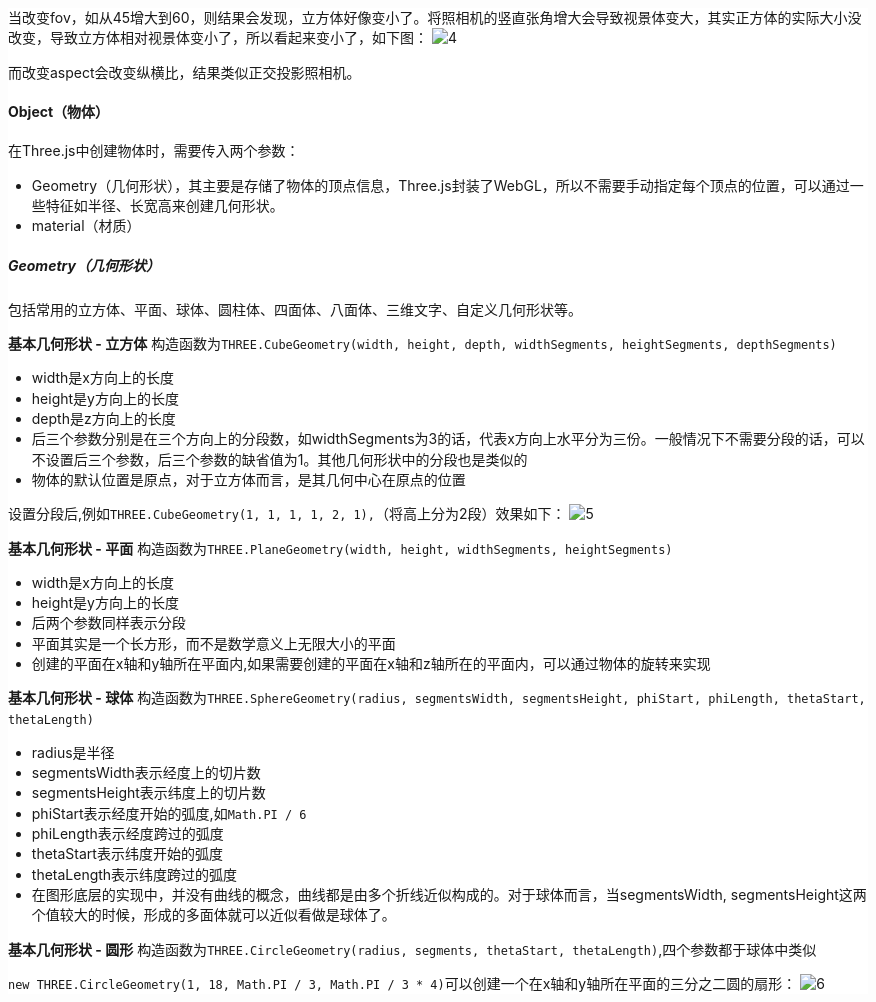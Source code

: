 当改变fov，如从45增大到60，则结果会发现，立方体好像变小了。将照相机的竖直张角增大会导致视景体变大，其实正方体的实际大小没改变，导致立方体相对视景体变小了，所以看起来变小了，如下图：
![4](4.png)

而改变aspect会改变纵横比，结果类似正交投影照相机。

#### Object（物体）
在Three.js中创建物体时，需要传入两个参数：
- Geometry（几何形状），其主要是存储了物体的顶点信息，Three.js封装了WebGL，所以不需要手动指定每个顶点的位置，可以通过一些特征如半径、长宽高来创建几何形状。
- material（材质）

##### Geometry（几何形状）
包括常用的立方体、平面、球体、圆柱体、四面体、八面体、三维文字、自定义几何形状等。

**基本几何形状 - 立方体**
构造函数为`THREE.CubeGeometry(width, height, depth, widthSegments, heightSegments, depthSegments)`
- width是x方向上的长度
- height是y方向上的长度
- depth是z方向上的长度
- 后三个参数分别是在三个方向上的分段数，如widthSegments为3的话，代表x方向上水平分为三份。一般情况下不需要分段的话，可以不设置后三个参数，后三个参数的缺省值为1。其他几何形状中的分段也是类似的
- 物体的默认位置是原点，对于立方体而言，是其几何中心在原点的位置

设置分段后,例如`THREE.CubeGeometry(1, 1, 1, 1, 2, 1),`（将高上分为2段）效果如下：
![5](5.png)


**基本几何形状 - 平面**
构造函数为`THREE.PlaneGeometry(width, height, widthSegments, heightSegments)`
- width是x方向上的长度
- height是y方向上的长度
- 后两个参数同样表示分段
- 平面其实是一个长方形，而不是数学意义上无限大小的平面
- 创建的平面在x轴和y轴所在平面内,如果需要创建的平面在x轴和z轴所在的平面内，可以通过物体的旋转来实现

**基本几何形状 - 球体**
构造函数为`THREE.SphereGeometry(radius, segmentsWidth, segmentsHeight, phiStart, phiLength, thetaStart, thetaLength)`
- radius是半径
- segmentsWidth表示经度上的切片数
- segmentsHeight表示纬度上的切片数
- phiStart表示经度开始的弧度,如`Math.PI / 6`
- phiLength表示经度跨过的弧度
- thetaStart表示纬度开始的弧度
- thetaLength表示纬度跨过的弧度
- 在图形底层的实现中，并没有曲线的概念，曲线都是由多个折线近似构成的。对于球体而言，当segmentsWidth, segmentsHeight这两个值较大的时候，形成的多面体就可以近似看做是球体了。

**基本几何形状 - 圆形**
构造函数为`THREE.CircleGeometry(radius, segments, thetaStart, thetaLength)`,四个参数都于球体中类似

`new THREE.CircleGeometry(1, 18, Math.PI / 3, Math.PI / 3 * 4)`可以创建一个在x轴和y轴所在平面的三分之二圆的扇形：
![6](6.png)
